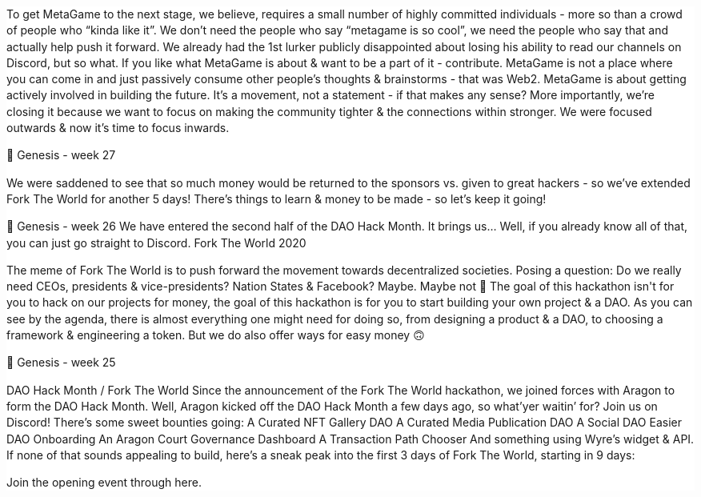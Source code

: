 To get MetaGame to the next stage, we believe, requires a small number of highly committed individuals - more so than a crowd of people who “kinda like it”. We don’t need the people who say “metagame is so cool”, we need the people who say that and actually help push it forward.
We already had the 1st lurker publicly disappointed about losing his ability to read our channels on Discord, but so what. If you like what MetaGame is about & want to be a part of it - contribute. 
MetaGame is not a place where you can come in and just passively consume other people’s thoughts & brainstorms - that was Web2. MetaGame is about getting actively involved in building the future. It’s a movement, not a statement - if that makes any sense?
More importantly, we’re closing it because we want to focus on making the community tighter & the connections within stronger. 
We were focused outwards & now it’s time to focus inwards.

🚧 Genesis - week 27

We were saddened to see that so much money would be returned to the sponsors vs. given to great hackers - so we’ve extended Fork The World for another 5 days!
There’s things to learn & money to be made - so let’s keep it going!


🚧 Genesis - week 26
We have entered the second half of the DAO Hack Month.
It brings us… Well, if you already know all of that, you can just go straight to Discord.
Fork The World 2020

The meme of Fork The World is to push forward the movement towards decentralized societies.
Posing a question: Do we really need CEOs, presidents & vice-presidents?
Nation States & Facebook? Maybe.
Maybe not 🤷
The goal of this hackathon isn't for you to hack on our projects for money, the goal of this hackathon is for you to start building your own project & a DAO. As you can see by the agenda, there is almost everything one might need for doing so, from designing a product & a DAO, to choosing a framework & engineering a token.
But we do also offer ways for easy money 🙃


🚧 Genesis - week 25

DAO Hack Month / Fork The World
Since the announcement of the Fork The World hackathon, we joined forces with Aragon to form the DAO Hack Month.
Well, Aragon kicked off the DAO Hack Month a few days ago, so what’yer waitin’ for? Join us on Discord!
There’s some sweet bounties going:
A Curated NFT Gallery DAO
A Curated Media Publication DAO
A Social DAO
Easier DAO Onboarding
An Aragon Court Governance Dashboard
A Transaction Path Chooser
And something using Wyre’s widget & API.
If none of that sounds appealing to build, here’s a sneak peak into the first 3 days of Fork The World, starting in 9 days:

Join the opening event through here.

